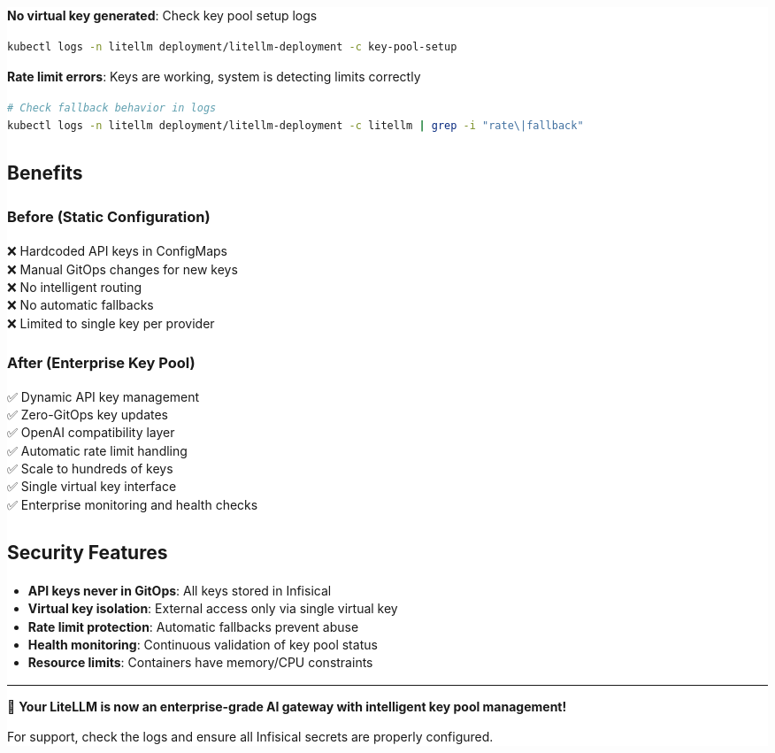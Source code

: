 **No virtual key generated**: Check key pool setup logs
```bash
kubectl logs -n litellm deployment/litellm-deployment -c key-pool-setup
```

**Rate limit errors**: Keys are working, system is detecting limits correctly
```bash
# Check fallback behavior in logs
kubectl logs -n litellm deployment/litellm-deployment -c litellm | grep -i "rate\|fallback"
```

## Benefits

### **Before (Static Configuration)**
❌ Hardcoded API keys in ConfigMaps  
❌ Manual GitOps changes for new keys  
❌ No intelligent routing  
❌ No automatic fallbacks  
❌ Limited to single key per provider  

### **After (Enterprise Key Pool)**
✅ Dynamic API key management  
✅ Zero-GitOps key updates  
✅ OpenAI compatibility layer  
✅ Automatic rate limit handling  
✅ Scale to hundreds of keys  
✅ Single virtual key interface  
✅ Enterprise monitoring and health checks  

## Security Features

- **API keys never in GitOps**: All keys stored in Infisical
- **Virtual key isolation**: External access only via single virtual key
- **Rate limit protection**: Automatic fallbacks prevent abuse
- **Health monitoring**: Continuous validation of key pool status
- **Resource limits**: Containers have memory/CPU constraints

---

🎉 **Your LiteLLM is now an enterprise-grade AI gateway with intelligent key pool management!**

For support, check the logs and ensure all Infisical secrets are properly configured.